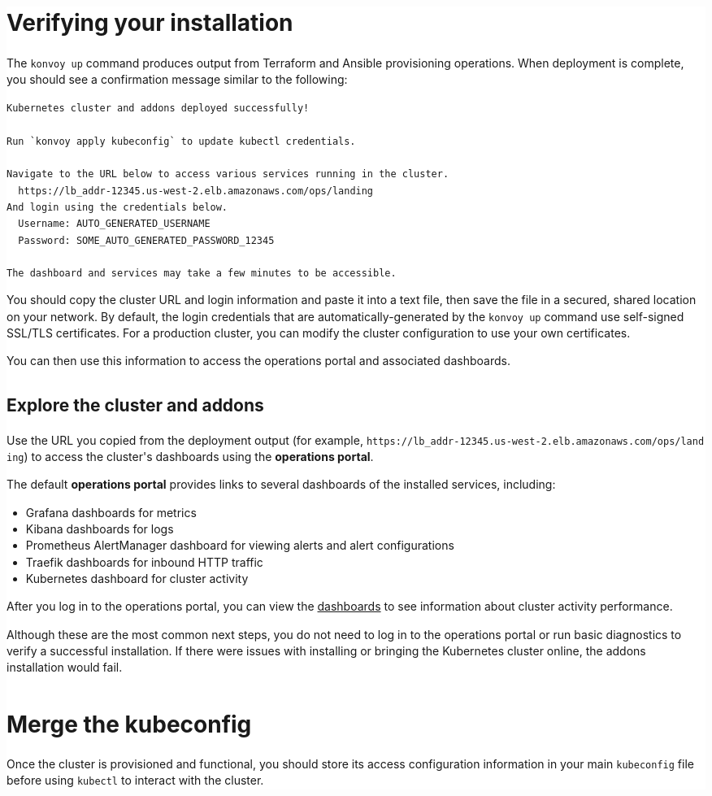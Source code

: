 # Verifying your installation

The `konvoy up` command produces output from Terraform and Ansible provisioning operations.
When deployment is complete, you should see a confirmation message similar to the following:

```text
Kubernetes cluster and addons deployed successfully!

Run `konvoy apply kubeconfig` to update kubectl credentials.

Navigate to the URL below to access various services running in the cluster.
  https://lb_addr-12345.us-west-2.elb.amazonaws.com/ops/landing
And login using the credentials below.
  Username: AUTO_GENERATED_USERNAME
  Password: SOME_AUTO_GENERATED_PASSWORD_12345

The dashboard and services may take a few minutes to be accessible.
```

You should copy the cluster URL and login information and paste it into a text file, then save the file in a secured, shared location on your network.
By default, the login credentials that are automatically-generated by the `konvoy up` command use self-signed SSL/TLS certificates.
For a production cluster, you can modify the cluster configuration to use your own certificates.

You can then use this information to access the operations portal and associated dashboards.

## Explore the cluster and addons

Use the URL you copied from the deployment output (for example, `https://lb_addr-12345.us-west-2.elb.amazonaws.com/ops/landing`) to access the cluster's dashboards using the **operations portal**.

The default **operations portal** provides links to several dashboards of the installed services, including:

- Grafana dashboards for metrics
- Kibana dashboards for logs
- Prometheus AlertManager dashboard for viewing alerts and alert configurations
- Traefik dashboards for inbound HTTP traffic
- Kubernetes dashboard for cluster activity

After you log in to the operations portal, you can view the [dashboards](../operations/accessing-the-cluster#using-the-operations-portal) to see information about
cluster activity performance.

Although these are the most common next steps, you do not need to log in to the operations portal or run basic diagnostics to verify a successful installation.
If there were issues with installing or bringing the Kubernetes cluster online, the addons installation would fail.

# Merge the kubeconfig

Once the cluster is provisioned and functional, you should store its access configuration information in your main `kubeconfig` file before using `kubectl` to interact with the cluster.
